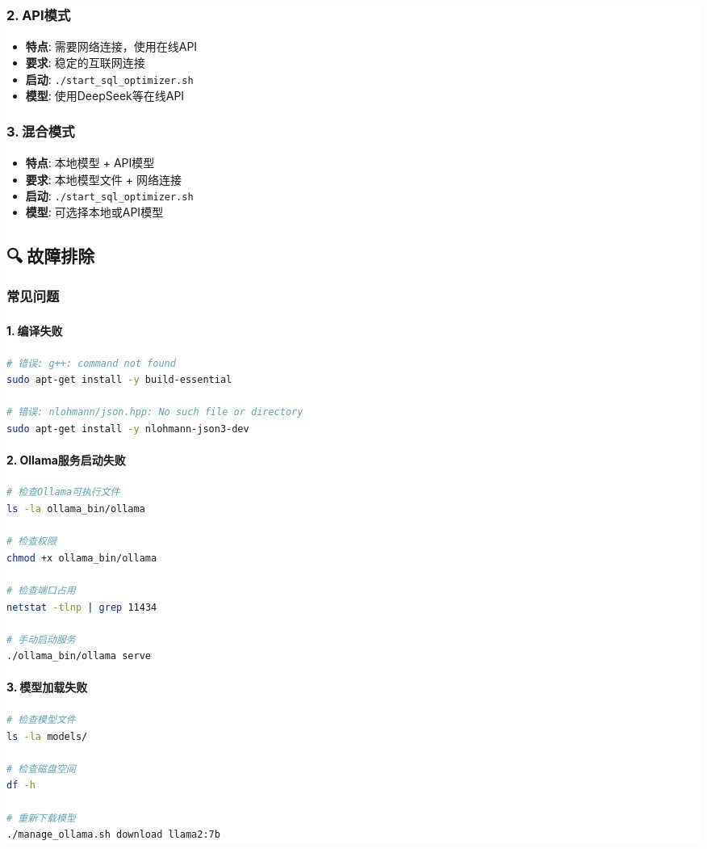 ### 2. API模式
- **特点**: 需要网络连接，使用在线API
- **要求**: 稳定的互联网连接
- **启动**: `./start_sql_optimizer.sh`
- **模型**: 使用DeepSeek等在线API

### 3. 混合模式
- **特点**: 本地模型 + API模型
- **要求**: 本地模型文件 + 网络连接
- **启动**: `./start_sql_optimizer.sh`
- **模型**: 可选择本地或API模型

## 🔍 故障排除

### 常见问题

#### 1. 编译失败
```bash
# 错误: g++: command not found
sudo apt-get install -y build-essential

# 错误: nlohmann/json.hpp: No such file or directory
sudo apt-get install -y nlohmann-json3-dev
```

#### 2. Ollama服务启动失败
```bash
# 检查Ollama可执行文件
ls -la ollama_bin/ollama

# 检查权限
chmod +x ollama_bin/ollama

# 检查端口占用
netstat -tlnp | grep 11434

# 手动启动服务
./ollama_bin/ollama serve
```

#### 3. 模型加载失败
```bash
# 检查模型文件
ls -la models/

# 检查磁盘空间
df -h

# 重新下载模型
./manage_ollama.sh download llama2:7b
```

